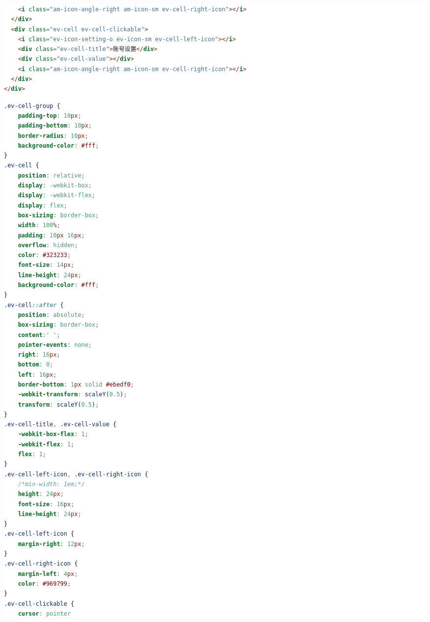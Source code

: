 ```html
    <i class="am-icon-angle-right am-icon-sm ev-cell-right-icon"></i>
  </div>
  <div class="ev-cell ev-cell-clickable">
    <i class="ev-icon-setting-o ev-icon-sm ev-cell-left-icon"></i>
    <div class="ev-cell-title">账号设置</div>
    <div class="ev-cell-value"></div>
    <i class="am-icon-angle-right am-icon-sm ev-cell-right-icon"></i>
  </div>
</div>
```

```css
.ev-cell-group {
    padding-top: 10px;
    padding-bottom: 10px;
    border-radius: 10px;
    background-color: #fff;
}
.ev-cell {
    position: relative;
    display: -webkit-box;
    display: -webkit-flex;
    display: flex;
    box-sizing: border-box;
    width: 100%;
    padding: 10px 16px;
    overflow: hidden;
    color: #323233;
    font-size: 14px;
    line-height: 24px;
    background-color: #fff;
}
.ev-cell::after {
    position: absolute;
    box-sizing: border-box;
    content:' ';
    pointer-events: none;
    right: 16px;
    bottom: 0;
    left: 16px;
    border-bottom: 1px solid #ebedf0;
    -webkit-transform: scaleY(0.5);
    transform: scaleY(0.5);
}
.ev-cell-title, .ev-cell-value {
    -webkit-box-flex: 1;
    -webkit-flex: 1;
    flex: 1;
}
.ev-cell-left-icon, .ev-cell-right-icon {
    /*min-width: 1em;*/
    height: 24px;
    font-size: 16px;
    line-height: 24px;
}
.ev-cell-left-icon {
    margin-right: 12px;
}
.ev-cell-right-icon {
    margin-left: 4px;
    color: #969799;
}
.ev-cell-clickable {
    cursor: pointer
```